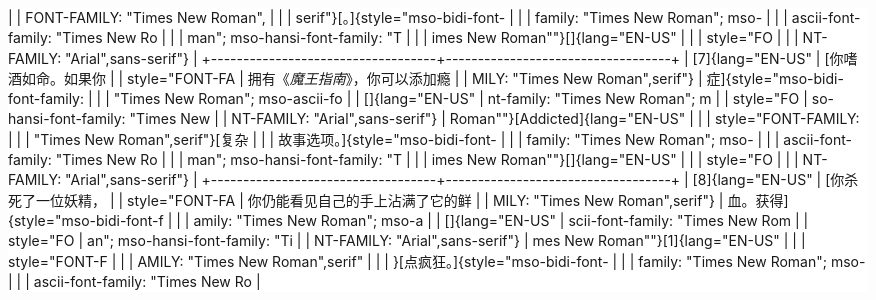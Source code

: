 |                                   | FONT-FAMILY: \"Times New Roman\", |
|                                   | serif"}[。]{style="mso-bidi-font- |
|                                   | family: \"Times New Roman\"; mso- |
|                                   | ascii-font-family: \"Times New Ro |
|                                   | man\"; mso-hansi-font-family: \"T |
|                                   | imes New Roman\""}[]{lang="EN-US" |
|                                   | style="FO                         |
|                                   | NT-FAMILY: \"Arial\",sans-serif"} |
+-----------------------------------+-----------------------------------+
| [7]{lang="EN-US"                  | [你嗜酒如命。如果你               |
| style="FONT-FA                    | 拥有《*魔王指南*》，你可以添加瘾  |
| MILY: \"Times New Roman\",serif"} | 症]{style="mso-bidi-font-family:  |
|                                   | \"Times New Roman\"; mso-ascii-fo |
| []{lang="EN-US"                   | nt-family: \"Times New Roman\"; m |
| style="FO                         | so-hansi-font-family: \"Times New |
| NT-FAMILY: \"Arial\",sans-serif"} |  Roman\""}[Addicted]{lang="EN-US" |
|                                   | style="FONT-FAMILY:               |
|                                   |  \"Times New Roman\",serif"}[复杂 |
|                                   | 故事选项。]{style="mso-bidi-font- |
|                                   | family: \"Times New Roman\"; mso- |
|                                   | ascii-font-family: \"Times New Ro |
|                                   | man\"; mso-hansi-font-family: \"T |
|                                   | imes New Roman\""}[]{lang="EN-US" |
|                                   | style="FO                         |
|                                   | NT-FAMILY: \"Arial\",sans-serif"} |
+-----------------------------------+-----------------------------------+
| [8]{lang="EN-US"                  | [你杀死了一位妖精，               |
| style="FONT-FA                    | 你仍能看见自己的手上沾满了它的鲜  |
| MILY: \"Times New Roman\",serif"} | 血。获得]{style="mso-bidi-font-f  |
|                                   | amily: \"Times New Roman\"; mso-a |
| []{lang="EN-US"                   | scii-font-family: \"Times New Rom |
| style="FO                         | an\"; mso-hansi-font-family: \"Ti |
| NT-FAMILY: \"Arial\",sans-serif"} | mes New Roman\""}[1]{lang="EN-US" |
|                                   | style="FONT-F                     |
|                                   | AMILY: \"Times New Roman\",serif" |
|                                   | }[点疯狂。]{style="mso-bidi-font- |
|                                   | family: \"Times New Roman\"; mso- |
|                                   | ascii-font-family: \"Times New Ro |